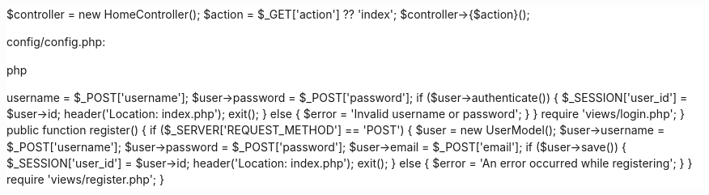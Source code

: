$controller = new HomeController();
$action = $_GET['action'] ?? 'index';
$controller->{$action}();

config/config.php:

php

<?php
define('DB_HOST', 'localhost');
define('DB_NAME', 'mydatabase');
define('DB_USER', 'myuser');
define('DB_PASSWORD', 'mypassword');

controllers/HomeController.php:

php

<?php
require_once 'models/UserModel.php';

class HomeController {
    public function index() {
        require 'views/home.php';
    }

    public function login() {
        if ($_SERVER['REQUEST_METHOD'] == 'POST') {
            $user = new UserModel();
            $user->username = $_POST['username'];
            $user->password = $_POST['password'];
            if ($user->authenticate()) {
                $_SESSION['user_id'] = $user->id;
                header('Location: index.php');
                exit();
            } else {
                $error = 'Invalid username or password';
            }
        }
        require 'views/login.php';
    }

    public function register() {
        if ($_SERVER['REQUEST_METHOD'] == 'POST') {
            $user = new UserModel();
            $user->username = $_POST['username'];
            $user->password = $_POST['password'];
            $user->email = $_POST['email'];
            if ($user->save()) {
                $_SESSION['user_id'] = $user->id;
                header('Location: index.php');
                exit();
            } else {
                $error = 'An error occurred while registering';
            }
        }
        require 'views/register.php';
    }
